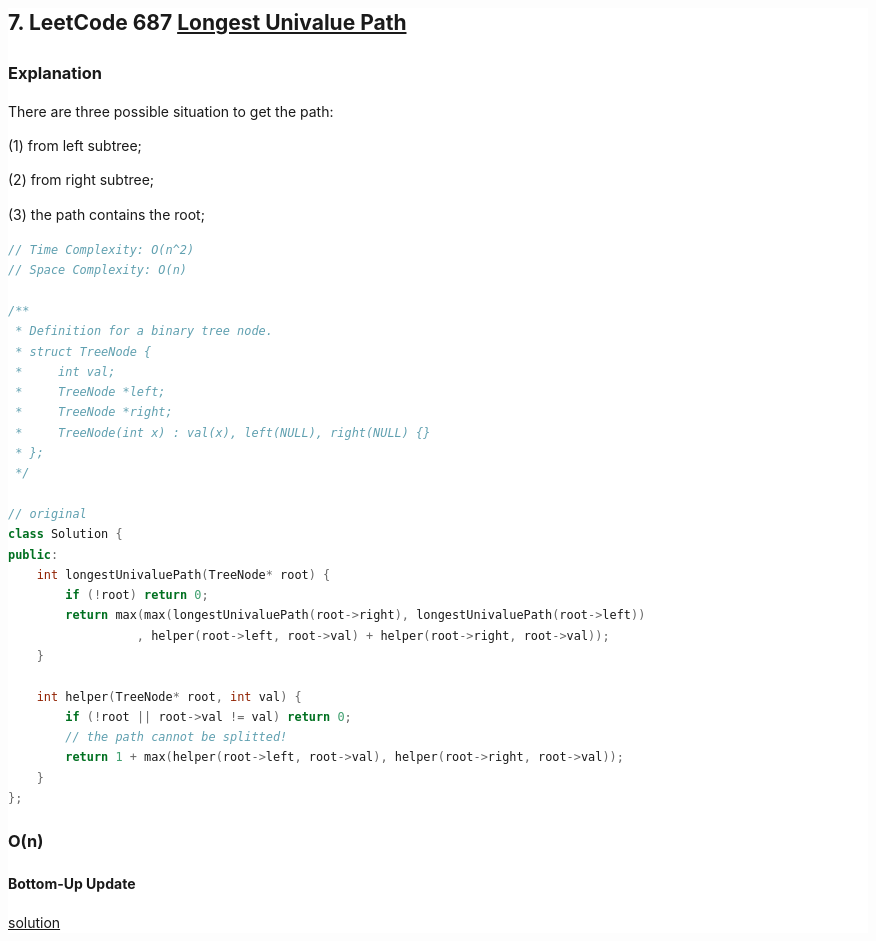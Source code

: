 

## 7. LeetCode 687 [Longest Univalue Path](https://leetcode.com/problems/longest-univalue-path/)

### Explanation

There are three possible situation to get the path:

(1) from left subtree;

(2) from right subtree;

(3) the path contains the root;

```c++
// Time Complexity: O(n^2)
// Space Complexity: O(n)

/**
 * Definition for a binary tree node.
 * struct TreeNode {
 *     int val;
 *     TreeNode *left;
 *     TreeNode *right;
 *     TreeNode(int x) : val(x), left(NULL), right(NULL) {}
 * };
 */

// original
class Solution {
public:
    int longestUnivaluePath(TreeNode* root) {
        if (!root) return 0;
        return max(max(longestUnivaluePath(root->right), longestUnivaluePath(root->left))
                  , helper(root->left, root->val) + helper(root->right, root->val));
    }
    
    int helper(TreeNode* root, int val) {
        if (!root || root->val != val) return 0;
        // the path cannot be splitted!
        return 1 + max(helper(root->left, root->val), helper(root->right, root->val));
    }
};
```



### O(n)

#### Bottom-Up Update

[solution](https://leetcode.com/problems/longest-univalue-path/discuss/130315/Java-Solution-With-Explanation)

